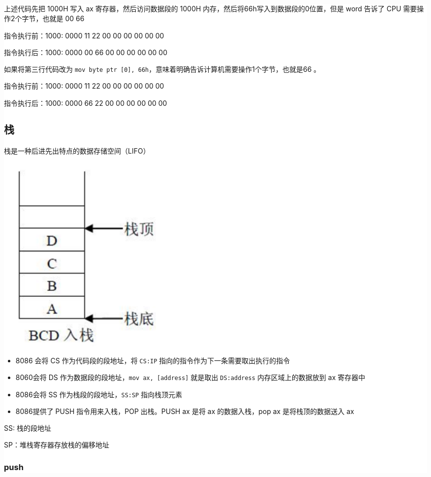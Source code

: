 上述代码先把 1000H 写入 ax 寄存器，然后访问数据段的 1000H 内存，然后将66h写入到数据段的0位置，但是 word 告诉了 CPU 需要操作2个字节，也就是 00 66

指令执行前：1000: 0000 11 22 00 00 00 00 00 00

指令执行后：1000: 0000 00  66 00 00 00 00 00 00

如果将第三行代码改为 `mov byte ptr [0], 66h`，意味着明确告诉计算机需要操作1个字节，也就是66 。

指令执行前：1000: 0000 11 22 00 00 00 00 00 00

指令执行后：1000: 0000 66 22 00 00 00 00 00 00



## 栈

栈是一种后进先出特点的数据存储空间（LIFO）

![](https://raw.githubusercontent.com/FantasticLBP/knowledge-kit/master/assets/Stack.png)

- 8086 会将 CS 作为代码段的段地址，将 `CS:IP` 指向的指令作为下一条需要取出执行的指令

- 8060会将 DS 作为数据段的段地址，`mov ax, [address]` 就是取出 `DS:address` 内存区域上的数据放到 ax 寄存器中

- 8086会将 SS 作为栈段的段地址，`SS:SP` 指向栈顶元素

- 8086提供了 PUSH 指令用来入栈，POP 出栈。PUSH ax 是将 ax 的数据入栈，pop ax 是将栈顶的数据送入 ax

SS: 栈的段地址

SP：堆栈寄存器存放栈的偏移地址



### push
